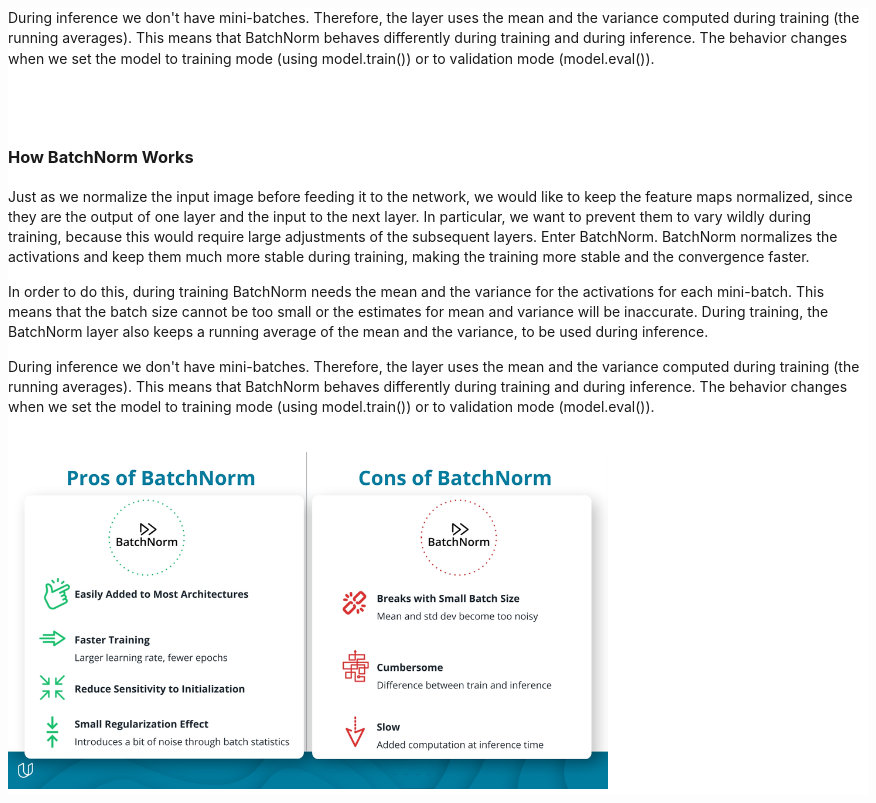 During inference we don't have mini-batches. Therefore, the layer uses the mean and the variance computed during
training (the running averages). This means that BatchNorm behaves differently during training and during inference. The
behavior changes when we set the model to training mode (using model.train()) or to validation mode (model.eval()).

<br>
<br>

### How BatchNorm Works

Just as we normalize the input image before feeding it to the network, we would like to keep the feature maps
normalized, since they are the output of one layer and the input to the next layer. In particular, we want to prevent
them to vary wildly during training, because this would require large adjustments of the subsequent layers. Enter
BatchNorm. BatchNorm normalizes the activations and keep them much more stable during training, making the training more
stable and the convergence faster.

In order to do this, during training BatchNorm needs the mean and the variance for the activations for each mini-batch.
This means that the batch size cannot be too small or the estimates for mean and variance will be inaccurate. During
training, the BatchNorm layer also keeps a running average of the mean and the variance, to be used during inference.

During inference we don't have mini-batches. Therefore, the layer uses the mean and the variance computed during
training (the running averages). This means that BatchNorm behaves differently during training and during inference. The
behavior changes when we set the model to training mode (using model.train()) or to validation mode (model.eval()).

<br>
<img src="images/bn.png" alt="bn.png" width="600" height=auto>
<br>
